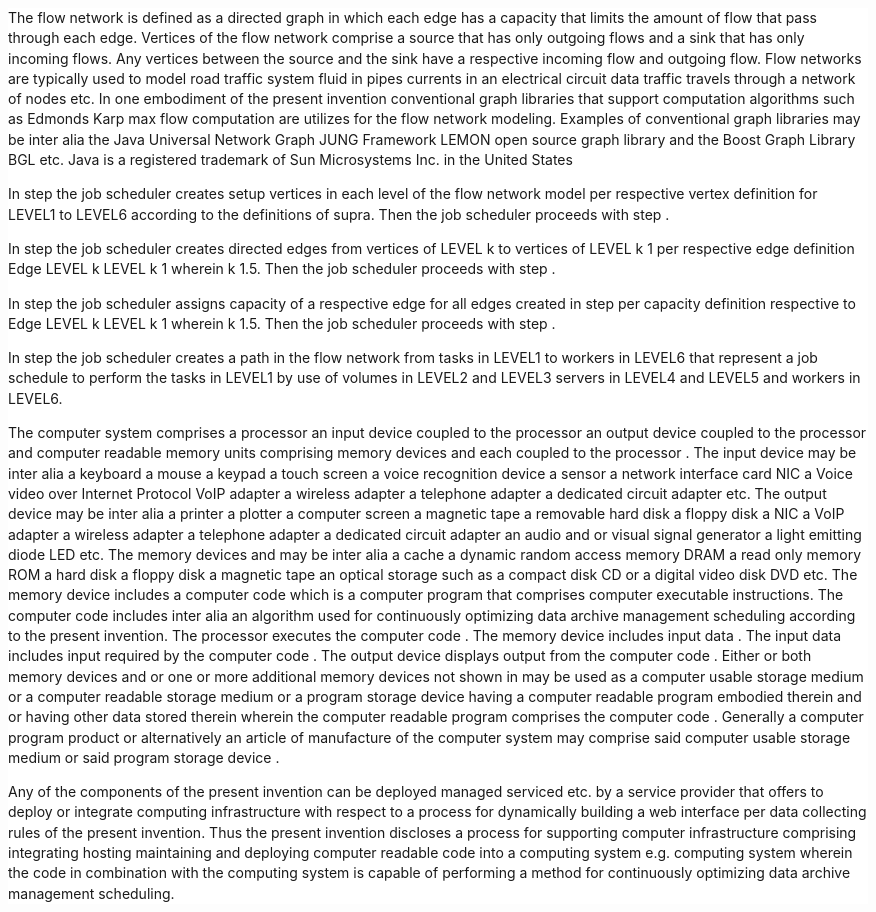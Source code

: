The flow network is defined as a directed graph in which each edge has a capacity that limits the amount of flow that pass through each edge. Vertices of the flow network comprise a source that has only outgoing flows and a sink that has only incoming flows. Any vertices between the source and the sink have a respective incoming flow and outgoing flow. Flow networks are typically used to model road traffic system fluid in pipes currents in an electrical circuit data traffic travels through a network of nodes etc. In one embodiment of the present invention conventional graph libraries that support computation algorithms such as Edmonds Karp max flow computation are utilizes for the flow network modeling. Examples of conventional graph libraries may be inter alia the Java Universal Network Graph JUNG Framework LEMON open source graph library and the Boost Graph Library BGL etc. Java is a registered trademark of Sun Microsystems Inc. in the United States 

In step the job scheduler creates setup vertices in each level of the flow network model per respective vertex definition for LEVEL1 to LEVEL6 according to the definitions of supra. Then the job scheduler proceeds with step .

In step the job scheduler creates directed edges from vertices of LEVEL k to vertices of LEVEL k 1 per respective edge definition Edge LEVEL k LEVEL k 1 wherein k 1.5. Then the job scheduler proceeds with step .

In step the job scheduler assigns capacity of a respective edge for all edges created in step per capacity definition respective to Edge LEVEL k LEVEL k 1 wherein k 1.5. Then the job scheduler proceeds with step .

In step the job scheduler creates a path in the flow network from tasks in LEVEL1 to workers in LEVEL6 that represent a job schedule to perform the tasks in LEVEL1 by use of volumes in LEVEL2 and LEVEL3 servers in LEVEL4 and LEVEL5 and workers in LEVEL6.

The computer system comprises a processor an input device coupled to the processor an output device coupled to the processor and computer readable memory units comprising memory devices and each coupled to the processor . The input device may be inter alia a keyboard a mouse a keypad a touch screen a voice recognition device a sensor a network interface card NIC a Voice video over Internet Protocol VoIP adapter a wireless adapter a telephone adapter a dedicated circuit adapter etc. The output device may be inter alia a printer a plotter a computer screen a magnetic tape a removable hard disk a floppy disk a NIC a VoIP adapter a wireless adapter a telephone adapter a dedicated circuit adapter an audio and or visual signal generator a light emitting diode LED etc. The memory devices and may be inter alia a cache a dynamic random access memory DRAM a read only memory ROM a hard disk a floppy disk a magnetic tape an optical storage such as a compact disk CD or a digital video disk DVD etc. The memory device includes a computer code which is a computer program that comprises computer executable instructions. The computer code includes inter alia an algorithm used for continuously optimizing data archive management scheduling according to the present invention. The processor executes the computer code . The memory device includes input data . The input data includes input required by the computer code . The output device displays output from the computer code . Either or both memory devices and or one or more additional memory devices not shown in may be used as a computer usable storage medium or a computer readable storage medium or a program storage device having a computer readable program embodied therein and or having other data stored therein wherein the computer readable program comprises the computer code . Generally a computer program product or alternatively an article of manufacture of the computer system may comprise said computer usable storage medium or said program storage device .

Any of the components of the present invention can be deployed managed serviced etc. by a service provider that offers to deploy or integrate computing infrastructure with respect to a process for dynamically building a web interface per data collecting rules of the present invention. Thus the present invention discloses a process for supporting computer infrastructure comprising integrating hosting maintaining and deploying computer readable code into a computing system e.g. computing system wherein the code in combination with the computing system is capable of performing a method for continuously optimizing data archive management scheduling.

